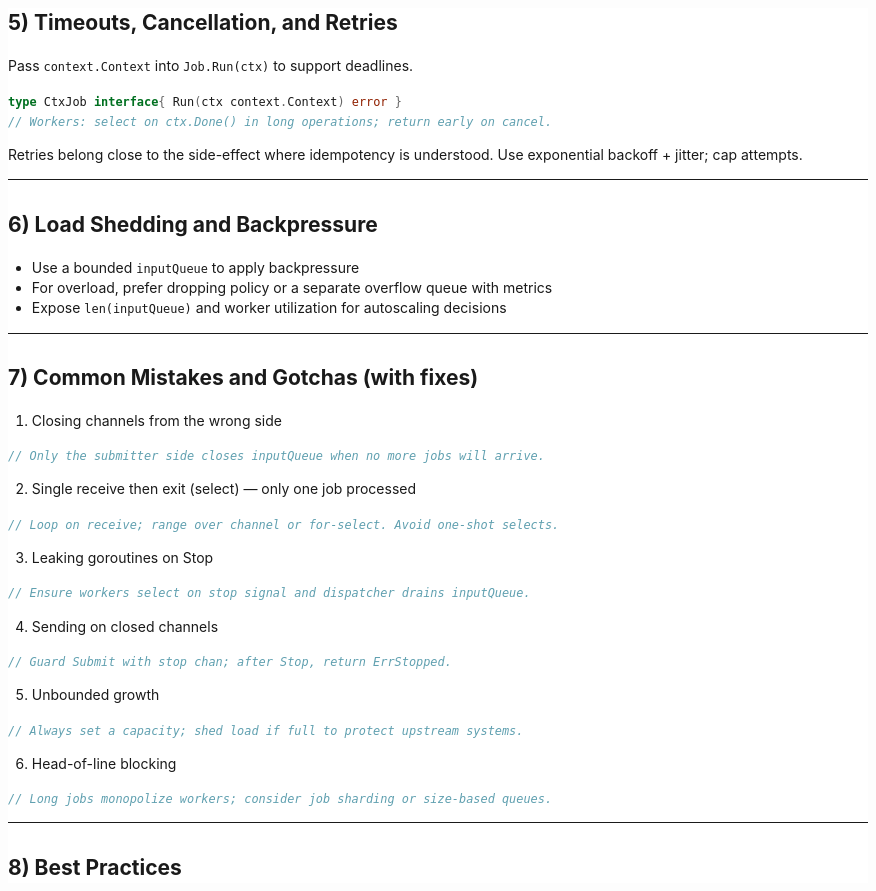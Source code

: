 
## 5) Timeouts, Cancellation, and Retries

Pass `context.Context` into `Job.Run(ctx)` to support deadlines.

```go
type CtxJob interface{ Run(ctx context.Context) error }
// Workers: select on ctx.Done() in long operations; return early on cancel.
```

Retries belong close to the side-effect where idempotency is understood. Use exponential backoff + jitter; cap attempts.

---

## 6) Load Shedding and Backpressure

- Use a bounded `inputQueue` to apply backpressure
- For overload, prefer dropping policy or a separate overflow queue with metrics
- Expose `len(inputQueue)` and worker utilization for autoscaling decisions

---

## 7) Common Mistakes and Gotchas (with fixes)

1) Closing channels from the wrong side
```go
// Only the submitter side closes inputQueue when no more jobs will arrive.
```

2) Single receive then exit (select) — only one job processed
```go
// Loop on receive; range over channel or for-select. Avoid one-shot selects.
```

3) Leaking goroutines on Stop
```go
// Ensure workers select on stop signal and dispatcher drains inputQueue.
```

4) Sending on closed channels
```go
// Guard Submit with stop chan; after Stop, return ErrStopped.
```

5) Unbounded growth
```go
// Always set a capacity; shed load if full to protect upstream systems.
```

6) Head-of-line blocking
```go
// Long jobs monopolize workers; consider job sharding or size-based queues.
```

---

## 8) Best Practices
